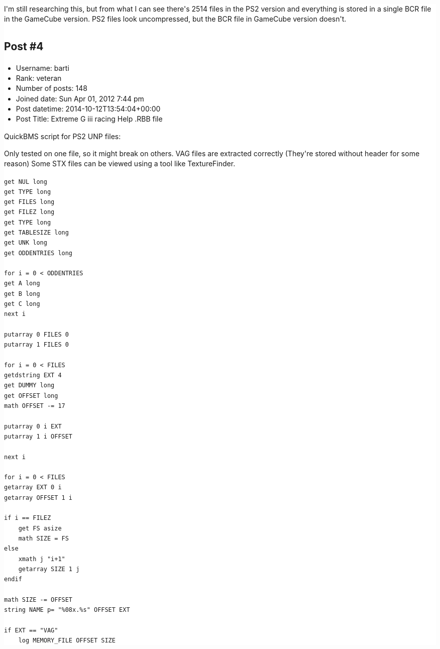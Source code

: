 I'm still researching this, but from what I can see there's 2514 files in the PS2 version and everything is stored in a single BCR file in the GameCube version. PS2 files look uncompressed, but the BCR file in GameCube version doesn't.
## Post #4
- Username: barti
- Rank: veteran
- Number of posts: 148
- Joined date: Sun Apr 01, 2012 7:44 pm
- Post datetime: 2014-10-12T13:54:04+00:00
- Post Title: Extreme G iii racing Help .RBB file

QuickBMS script for PS2 UNP files:

Only tested on one file, so it might break on others.
VAG files are extracted correctly (They're stored without header for some reason)
Some STX files can be viewed using a tool like TextureFinder.

```
get NUL long
get TYPE long
get FILES long
get FILEZ long
get TYPE long
get TABLESIZE long
get UNK long
get ODDENTRIES long

for i = 0 < ODDENTRIES
get A long
get B long
get C long
next i

putarray 0 FILES 0
putarray 1 FILES 0

for i = 0 < FILES
getdstring EXT 4
get DUMMY long
get OFFSET long
math OFFSET -= 17

putarray 0 i EXT
putarray 1 i OFFSET

next i

for i = 0 < FILES
getarray EXT 0 i
getarray OFFSET 1 i

if i == FILEZ
	get FS asize
	math SIZE = FS
else
	xmath j "i+1"
	getarray SIZE 1 j
endif

math SIZE -= OFFSET
string NAME p= "%08x.%s" OFFSET EXT

if EXT == "VAG"
	log MEMORY_FILE OFFSET SIZE
```